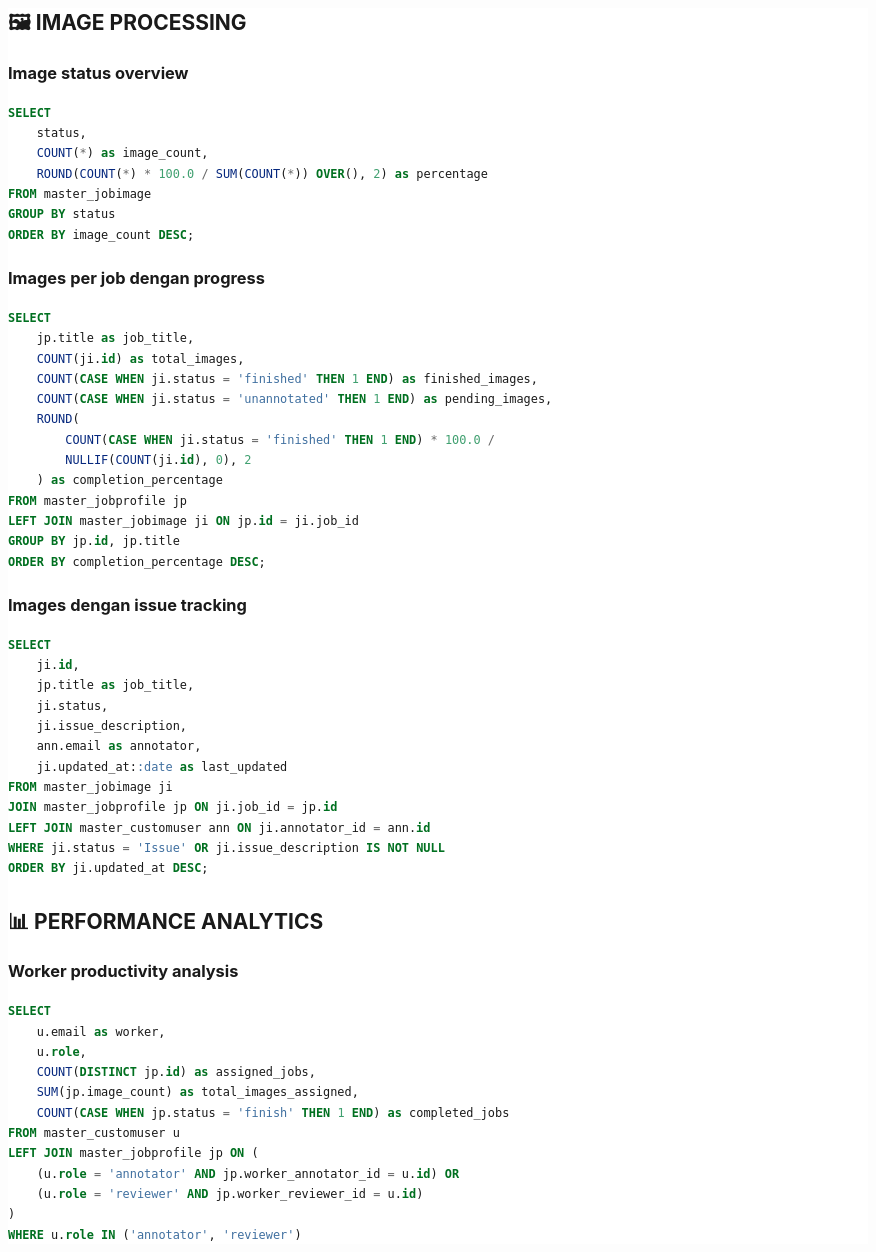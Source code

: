## 🖼️ **IMAGE PROCESSING**

### Image status overview
```sql
SELECT 
    status,
    COUNT(*) as image_count,
    ROUND(COUNT(*) * 100.0 / SUM(COUNT(*)) OVER(), 2) as percentage
FROM master_jobimage 
GROUP BY status
ORDER BY image_count DESC;
```

### Images per job dengan progress
```sql
SELECT 
    jp.title as job_title,
    COUNT(ji.id) as total_images,
    COUNT(CASE WHEN ji.status = 'finished' THEN 1 END) as finished_images,
    COUNT(CASE WHEN ji.status = 'unannotated' THEN 1 END) as pending_images,
    ROUND(
        COUNT(CASE WHEN ji.status = 'finished' THEN 1 END) * 100.0 / 
        NULLIF(COUNT(ji.id), 0), 2
    ) as completion_percentage
FROM master_jobprofile jp
LEFT JOIN master_jobimage ji ON jp.id = ji.job_id
GROUP BY jp.id, jp.title
ORDER BY completion_percentage DESC;
```

### Images dengan issue tracking
```sql
SELECT 
    ji.id,
    jp.title as job_title,
    ji.status,
    ji.issue_description,
    ann.email as annotator,
    ji.updated_at::date as last_updated
FROM master_jobimage ji
JOIN master_jobprofile jp ON ji.job_id = jp.id
LEFT JOIN master_customuser ann ON ji.annotator_id = ann.id
WHERE ji.status = 'Issue' OR ji.issue_description IS NOT NULL
ORDER BY ji.updated_at DESC;
```

## 📊 **PERFORMANCE ANALYTICS**

### Worker productivity analysis
```sql
SELECT 
    u.email as worker,
    u.role,
    COUNT(DISTINCT jp.id) as assigned_jobs,
    SUM(jp.image_count) as total_images_assigned,
    COUNT(CASE WHEN jp.status = 'finish' THEN 1 END) as completed_jobs
FROM master_customuser u
LEFT JOIN master_jobprofile jp ON (
    (u.role = 'annotator' AND jp.worker_annotator_id = u.id) OR
    (u.role = 'reviewer' AND jp.worker_reviewer_id = u.id)
)
WHERE u.role IN ('annotator', 'reviewer')
```